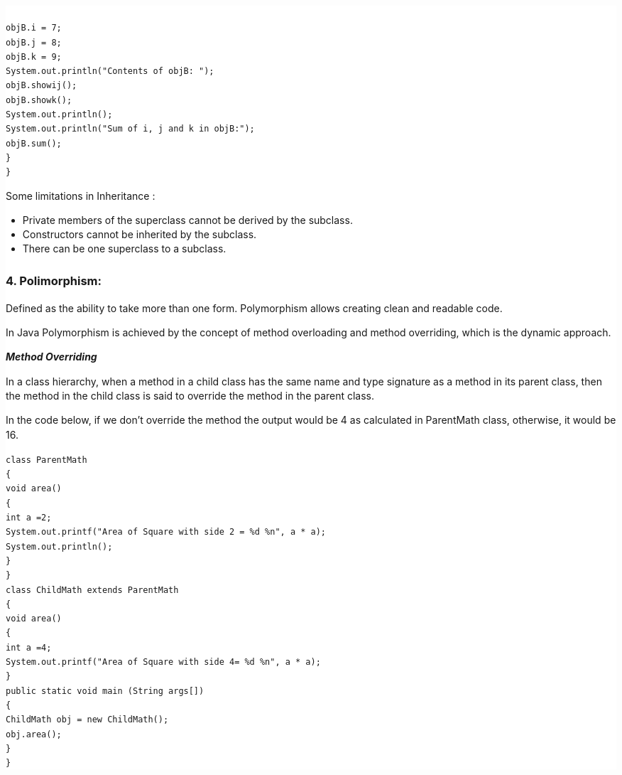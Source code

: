 ```

objB.i = 7;
objB.j = 8;
objB.k = 9;
System.out.println("Contents of objB: ");
objB.showij();
objB.showk();
System.out.println();
System.out.println("Sum of i, j and k in objB:");
objB.sum();
}
}
```
Some limitations in Inheritance :

- Private members of the superclass cannot be derived by the subclass.
- Constructors cannot be inherited by the subclass.
- There can be one superclass to a subclass.

### 4. Polimorphism:
Defined as the ability to take more than one form. Polymorphism allows creating clean and readable code.

In Java Polymorphism is achieved by the concept of method overloading and method overriding, which is the dynamic approach.

***Method Overriding***

In a class hierarchy, when a method in a child class has the same name and type signature as a method in its parent class, then the method in the child class is said to override the method in the parent class.

In the code below, if we don’t override the method the output would be 4 as calculated in ParentMath class, otherwise, it would be 16.
```
class ParentMath
{
void area()
{
int a =2;
System.out.printf("Area of Square with side 2 = %d %n", a * a);
System.out.println();
}
}
class ChildMath extends ParentMath
{
void area()
{
int a =4;
System.out.printf("Area of Square with side 4= %d %n", a * a);
}
public static void main (String args[])
{
ChildMath obj = new ChildMath();
obj.area();
}
}
```

